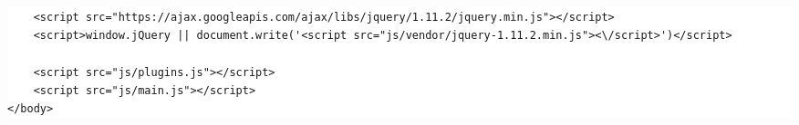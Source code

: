         <script src="https://ajax.googleapis.com/ajax/libs/jquery/1.11.2/jquery.min.js"></script>
        <script>window.jQuery || document.write('<script src="js/vendor/jquery-1.11.2.min.js"><\/script>')</script>

        <script src="js/plugins.js"></script>
        <script src="js/main.js"></script>
    </body>
</html>
